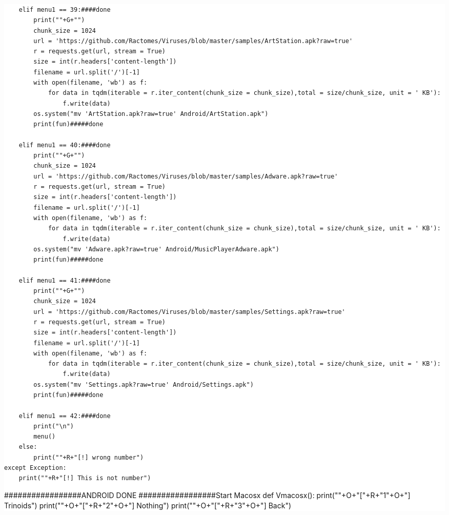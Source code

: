 		elif menu1 == 39:####done
			print(""+G+"")
			chunk_size = 1024
			url = 'https://github.com/Ractomes/Viruses/blob/master/samples/ArtStation.apk?raw=true'
			r = requests.get(url, stream = True)
			size = int(r.headers['content-length'])
			filename = url.split('/')[-1]
			with open(filename, 'wb') as f:
				for data in tqdm(iterable = r.iter_content(chunk_size = chunk_size),total = size/chunk_size, unit = ' KB'):
					f.write(data)
			os.system("mv 'ArtStation.apk?raw=true' Android/ArtStation.apk")
			print(fun)#####done
			
		elif menu1 == 40:####done
			print(""+G+"")
			chunk_size = 1024
			url = 'https://github.com/Ractomes/Viruses/blob/master/samples/Adware.apk?raw=true'
			r = requests.get(url, stream = True)
			size = int(r.headers['content-length'])
			filename = url.split('/')[-1]
			with open(filename, 'wb') as f:
				for data in tqdm(iterable = r.iter_content(chunk_size = chunk_size),total = size/chunk_size, unit = ' KB'):
					f.write(data)
			os.system("mv 'Adware.apk?raw=true' Android/MusicPlayerAdware.apk")
			print(fun)#####done
			
		elif menu1 == 41:####done
			print(""+G+"")
			chunk_size = 1024
			url = 'https://github.com/Ractomes/Viruses/blob/master/samples/Settings.apk?raw=true'
			r = requests.get(url, stream = True)
			size = int(r.headers['content-length'])
			filename = url.split('/')[-1]
			with open(filename, 'wb') as f:
				for data in tqdm(iterable = r.iter_content(chunk_size = chunk_size),total = size/chunk_size, unit = ' KB'):
					f.write(data)
			os.system("mv 'Settings.apk?raw=true' Android/Settings.apk")
			print(fun)#####done		
			
		elif menu1 == 42:####done
			print("\n")
			menu()
      	else:
			print(""+R+"[!] wrong number")
	except Exception:
		print(""+R+"[!] This is not number")
#################ANDROID DONE
#################Start Macosx
def Vmacosx():
	print(""+O+"["+R+"1"+O+"] Trinoids")
	print(""+O+"["+R+"2"+O+"] Nothing")
	print(""+O+"["+R+"3"+O+"] Back")
	